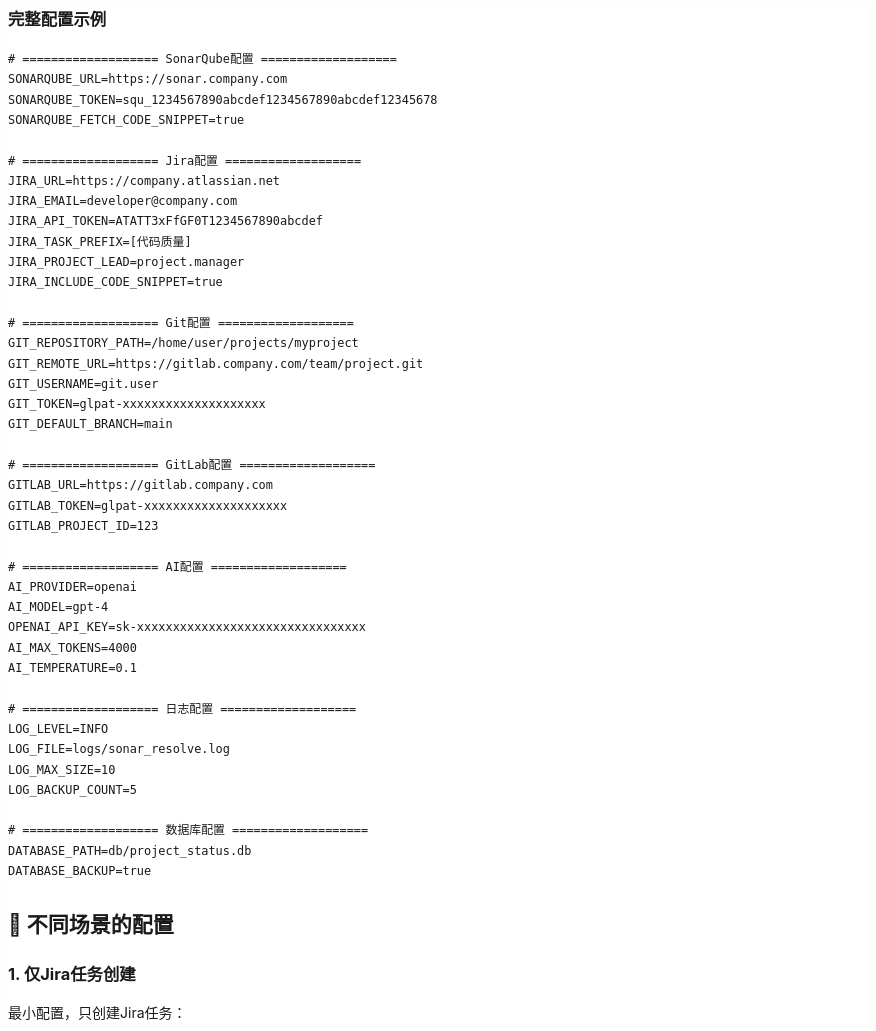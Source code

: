### 完整配置示例

```env
# =================== SonarQube配置 ===================
SONARQUBE_URL=https://sonar.company.com
SONARQUBE_TOKEN=squ_1234567890abcdef1234567890abcdef12345678
SONARQUBE_FETCH_CODE_SNIPPET=true

# =================== Jira配置 ===================
JIRA_URL=https://company.atlassian.net
JIRA_EMAIL=developer@company.com
JIRA_API_TOKEN=ATATT3xFfGF0T1234567890abcdef
JIRA_TASK_PREFIX=[代码质量]
JIRA_PROJECT_LEAD=project.manager
JIRA_INCLUDE_CODE_SNIPPET=true

# =================== Git配置 ===================
GIT_REPOSITORY_PATH=/home/user/projects/myproject
GIT_REMOTE_URL=https://gitlab.company.com/team/project.git
GIT_USERNAME=git.user
GIT_TOKEN=glpat-xxxxxxxxxxxxxxxxxxxx
GIT_DEFAULT_BRANCH=main

# =================== GitLab配置 ===================
GITLAB_URL=https://gitlab.company.com
GITLAB_TOKEN=glpat-xxxxxxxxxxxxxxxxxxxx
GITLAB_PROJECT_ID=123

# =================== AI配置 ===================
AI_PROVIDER=openai
AI_MODEL=gpt-4
OPENAI_API_KEY=sk-xxxxxxxxxxxxxxxxxxxxxxxxxxxxxxxx
AI_MAX_TOKENS=4000
AI_TEMPERATURE=0.1

# =================== 日志配置 ===================
LOG_LEVEL=INFO
LOG_FILE=logs/sonar_resolve.log
LOG_MAX_SIZE=10
LOG_BACKUP_COUNT=5

# =================== 数据库配置 ===================
DATABASE_PATH=db/project_status.db
DATABASE_BACKUP=true
```

## 🎯 不同场景的配置

### 1. 仅Jira任务创建

最小配置，只创建Jira任务：
